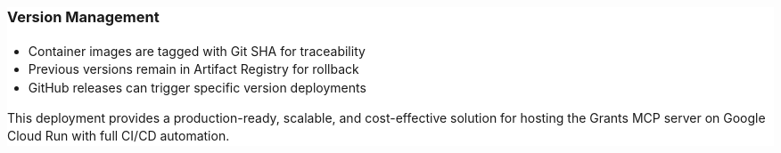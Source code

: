 
### Version Management
- Container images are tagged with Git SHA for traceability
- Previous versions remain in Artifact Registry for rollback
- GitHub releases can trigger specific version deployments

This deployment provides a production-ready, scalable, and cost-effective solution for hosting the Grants MCP server on Google Cloud Run with full CI/CD automation.